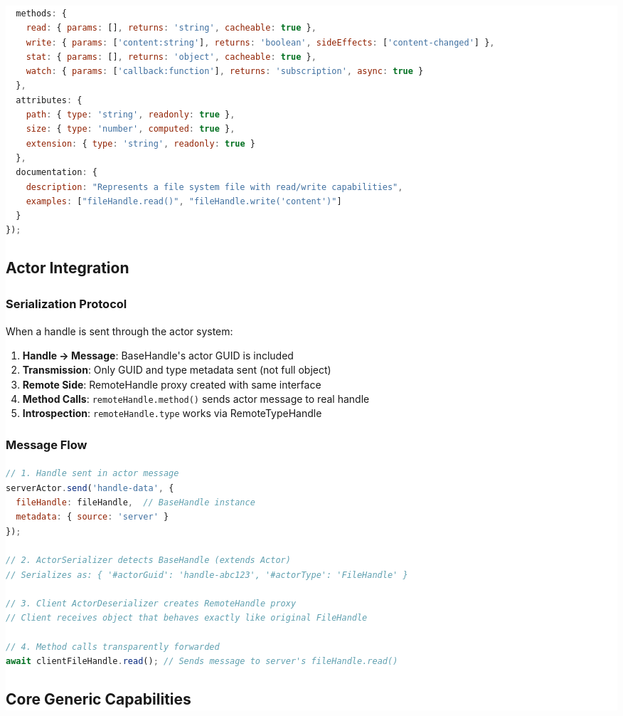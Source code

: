 ```javascript
  methods: {
    read: { params: [], returns: 'string', cacheable: true },
    write: { params: ['content:string'], returns: 'boolean', sideEffects: ['content-changed'] },
    stat: { params: [], returns: 'object', cacheable: true },
    watch: { params: ['callback:function'], returns: 'subscription', async: true }
  },
  attributes: {
    path: { type: 'string', readonly: true },
    size: { type: 'number', computed: true },
    extension: { type: 'string', readonly: true }
  },
  documentation: {
    description: "Represents a file system file with read/write capabilities",
    examples: ["fileHandle.read()", "fileHandle.write('content')"]
  }
});
```

## Actor Integration

### Serialization Protocol

When a handle is sent through the actor system:

1. **Handle → Message**: BaseHandle's actor GUID is included
2. **Transmission**: Only GUID and type metadata sent (not full object)  
3. **Remote Side**: RemoteHandle proxy created with same interface
4. **Method Calls**: `remoteHandle.method()` sends actor message to real handle
5. **Introspection**: `remoteHandle.type` works via RemoteTypeHandle

### Message Flow

```javascript
// 1. Handle sent in actor message
serverActor.send('handle-data', { 
  fileHandle: fileHandle,  // BaseHandle instance
  metadata: { source: 'server' }
});

// 2. ActorSerializer detects BaseHandle (extends Actor)
// Serializes as: { '#actorGuid': 'handle-abc123', '#actorType': 'FileHandle' }

// 3. Client ActorDeserializer creates RemoteHandle proxy
// Client receives object that behaves exactly like original FileHandle

// 4. Method calls transparently forwarded
await clientFileHandle.read(); // Sends message to server's fileHandle.read()
```

## Core Generic Capabilities
